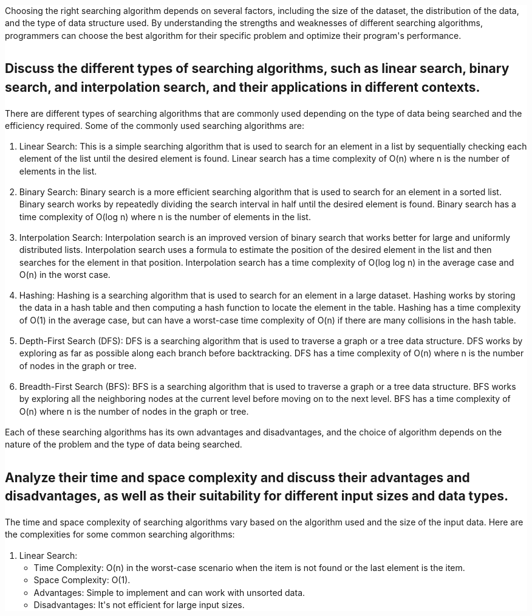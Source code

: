 Choosing the right searching algorithm depends on several factors, including the size of the dataset, the distribution of the data, and the type of data structure used. By understanding the strengths and weaknesses of different searching algorithms, programmers can choose the best algorithm for their specific problem and optimize their program's performance.
## Discuss the different types of searching algorithms, such as linear search, binary search, and interpolation search, and their applications in different contexts.
There are different types of searching algorithms that are commonly used depending on the type of data being searched and the efficiency required. Some of the commonly used searching algorithms are:

1. Linear Search: This is a simple searching algorithm that is used to search for an element in a list by sequentially checking each element of the list until the desired element is found. Linear search has a time complexity of O(n) where n is the number of elements in the list.

2. Binary Search: Binary search is a more efficient searching algorithm that is used to search for an element in a sorted list. Binary search works by repeatedly dividing the search interval in half until the desired element is found. Binary search has a time complexity of O(log n) where n is the number of elements in the list.

3. Interpolation Search: Interpolation search is an improved version of binary search that works better for large and uniformly distributed lists. Interpolation search uses a formula to estimate the position of the desired element in the list and then searches for the element in that position. Interpolation search has a time complexity of O(log log n) in the average case and O(n) in the worst case.

4. Hashing: Hashing is a searching algorithm that is used to search for an element in a large dataset. Hashing works by storing the data in a hash table and then computing a hash function to locate the element in the table. Hashing has a time complexity of O(1) in the average case, but can have a worst-case time complexity of O(n) if there are many collisions in the hash table.

5. Depth-First Search (DFS): DFS is a searching algorithm that is used to traverse a graph or a tree data structure. DFS works by exploring as far as possible along each branch before backtracking. DFS has a time complexity of O(n) where n is the number of nodes in the graph or tree.

6. Breadth-First Search (BFS): BFS is a searching algorithm that is used to traverse a graph or a tree data structure. BFS works by exploring all the neighboring nodes at the current level before moving on to the next level. BFS has a time complexity of O(n) where n is the number of nodes in the graph or tree.

Each of these searching algorithms has its own advantages and disadvantages, and the choice of algorithm depends on the nature of the problem and the type of data being searched.
## Analyze their time and space complexity and discuss their advantages and disadvantages, as well as their suitability for different input sizes and data types.
The time and space complexity of searching algorithms vary based on the algorithm used and the size of the input data. Here are the complexities for some common searching algorithms:

1. Linear Search:
   - Time Complexity: O(n) in the worst-case scenario when the item is not found or the last element is the item.
   - Space Complexity: O(1).
   - Advantages: Simple to implement and can work with unsorted data.
   - Disadvantages: It's not efficient for large input sizes.
